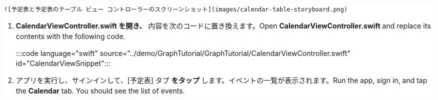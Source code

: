     ![予定表と予定表のテーブル ビュー コントローラーのスクリーンショット](images/calendar-table-storyboard.png)

1. <span data-ttu-id="383fd-185">**CalendarViewController.swift を開き、** 内容を次のコードに置き換えます。</span><span class="sxs-lookup"><span data-stu-id="383fd-185">Open **CalendarViewController.swift** and replace its contents with the following code.</span></span>

    :::code language="swift" source="../demo/GraphTutorial/GraphTutorial/CalendarViewController.swift" id="CalendarViewSnippet":::

1. <span data-ttu-id="383fd-186">アプリを実行し、サインインして、[予定表] タブ **をタップ** します。イベントの一覧が表示されます。</span><span class="sxs-lookup"><span data-stu-id="383fd-186">Run the app, sign in, and tap the **Calendar** tab. You should see the list of events.</span></span>
